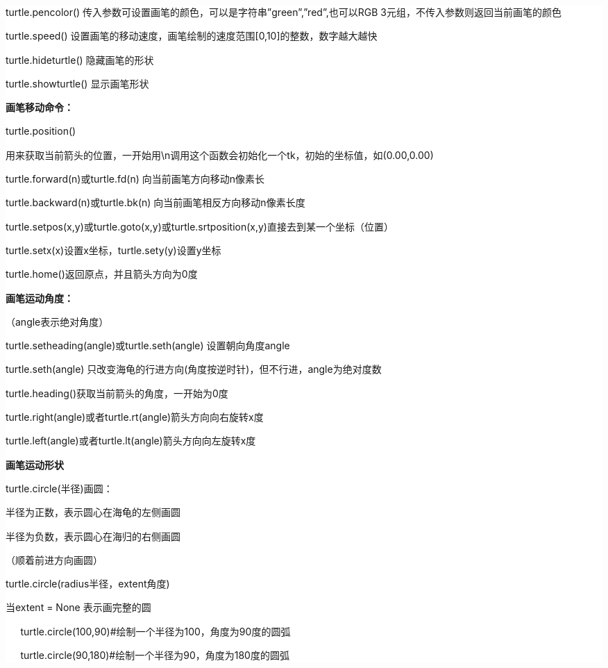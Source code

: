 turtle.pencolor() 传入参数可设置画笔的颜色，可以是字符串”green”,”red”,也可以RGB 3元组，不传入参数则返回当前画笔的颜色

turtle.speed() 设置画笔的移动速度，画笔绘制的速度范围[0,10]的整数，数字越大越快

turtle.hideturtle() 隐藏画笔的形状

turtle.showturtle() 显示画笔形状



**画笔移动命令：**

turtle.position() 

用来获取当前箭头的位置，一开始用\n调用这个函数会初始化一个tk，初始的坐标值，如(0.00,0.00)


turtle.forward(n)或turtle.fd(n) 向当前画笔方向移动n像素长

turtle.backward(n)或turtle.bk(n) 向当前画笔相反方向移动n像素长度

turtle.setpos(x,y)或turtle.goto(x,y)或turtle.srtposition(x,y)直接去到某一个坐标（位置）

turtle.setx(x)设置x坐标，turtle.sety(y)设置y坐标

turtle.home()返回原点，并且箭头方向为0度




**画笔运动角度：**

（angle表示绝对角度）

turtle.setheading(angle)或turtle.seth(angle) 设置朝向角度angle

turtle.seth(angle) 只改变海龟的行进方向(角度按逆时针)，但不行进，angle为绝对度数


turtle.heading()获取当前箭头的角度，一开始为0度


turtle.right(angle)或者turtle.rt(angle)箭头方向向右旋转x度

turtle.left(angle)或者turtle.lt(angle)箭头方向向左旋转x度







**画笔运动形状**

turtle.circle(半径)画圆：

半径为正数，表示圆心在海龟的左侧画圆

半径为负数，表示圆心在海归的右侧画圆

（顺着前进方向画圆）

turtle.circle(radius半径，extent角度)

当extent = None 表示画完整的圆

`   `turtle.circle(100,90)#绘制一个半径为100，角度为90度的圆弧

`	`turtle.circle(90,180)#绘制一个半径为90，角度为180度的圆弧
